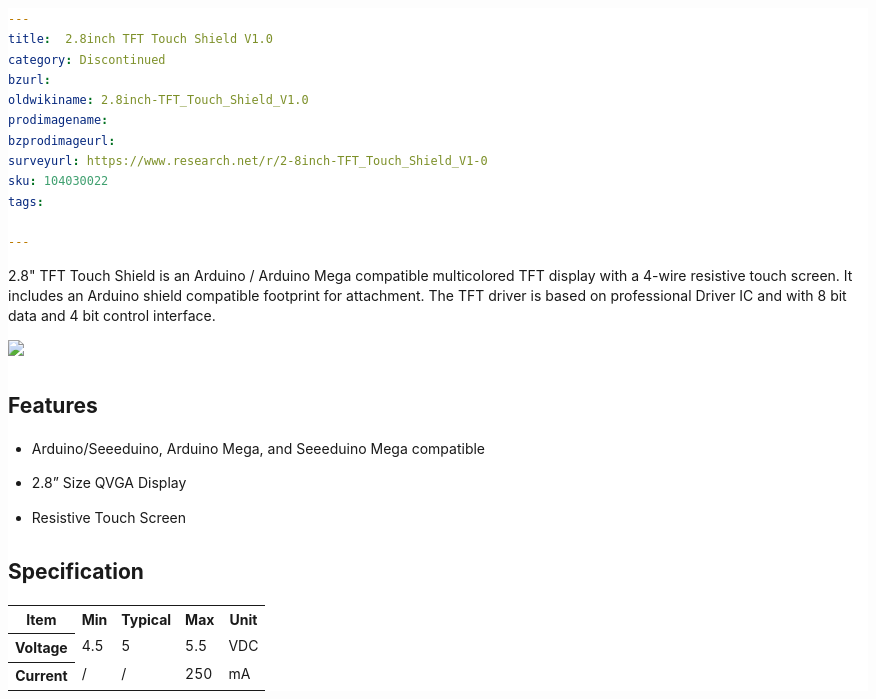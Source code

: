 ```yaml
---
title:  2.8inch TFT Touch Shield V1.0
category: Discontinued
bzurl:
oldwikiname: 2.8inch-TFT_Touch_Shield_V1.0
prodimagename:
bzprodimageurl:
surveyurl: https://www.research.net/r/2-8inch-TFT_Touch_Shield_V1-0
sku: 104030022
tags:

---
```



2.8" TFT Touch Shield is an Arduino / Arduino Mega compatible multicolored TFT display with a 4-wire resistive touch screen. It includes an Arduino shield compatible footprint for attachment. The TFT driver is based on professional Driver IC and with 8 bit data and 4 bit control interface.

![](https://github.com/SeeedDocument/2.8inch-TFT_Touch_Shield_V1.0/raw/master/img/Tft.jpg)

##   Features   ##

- Arduino/Seeeduino, Arduino Mega, and Seeeduino Mega compatible

- 2.8” Size QVGA Display

- Resistive Touch Screen

##   Specification   ##

<table  cellspacing="0" width="80%">
<tr>
<th scope="col"> Item
</th>
<th scope="col"> Min
</th>
<th scope="col"> Typical
</th>
<th scope="col"> Max
</th>
<th scope="col"> Unit
</th></tr>
<tr>
<th scope="row"> Voltage
</th>
<td>4.5
</td>
<td>5
</td>
<td>5.5
</td>
<td>VDC
</td></tr>
<tr>
<th scope="row"> Current
</th>
<td>/
</td>
<td>/
</td>
<td>250
</td>
<td>mA